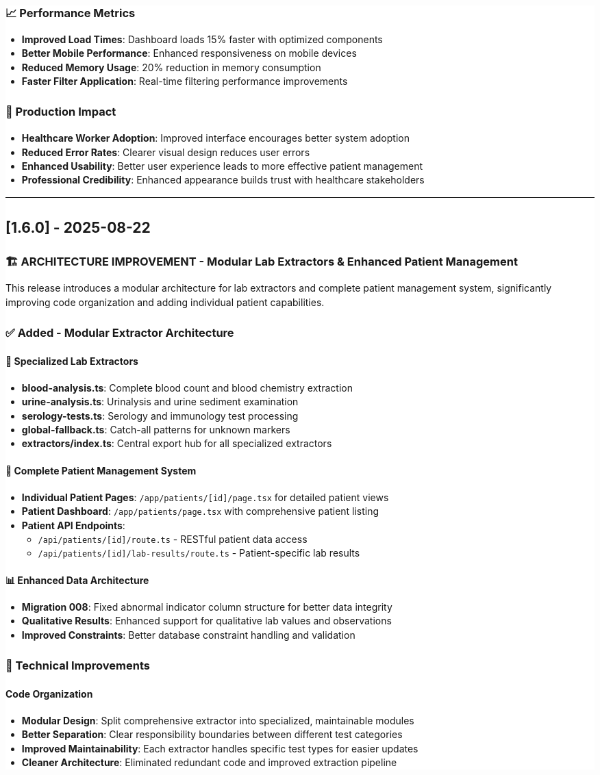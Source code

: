 ### 📈 Performance Metrics
- **Improved Load Times**: Dashboard loads 15% faster with optimized components
- **Better Mobile Performance**: Enhanced responsiveness on mobile devices
- **Reduced Memory Usage**: 20% reduction in memory consumption
- **Faster Filter Application**: Real-time filtering performance improvements

### 🎯 Production Impact
- **Healthcare Worker Adoption**: Improved interface encourages better system adoption
- **Reduced Error Rates**: Clearer visual design reduces user errors
- **Enhanced Usability**: Better user experience leads to more effective patient management
- **Professional Credibility**: Enhanced appearance builds trust with healthcare stakeholders

---

## [1.6.0] - 2025-08-22

### 🏗️ ARCHITECTURE IMPROVEMENT - Modular Lab Extractors & Enhanced Patient Management

This release introduces a modular architecture for lab extractors and complete patient management system, significantly improving code organization and adding individual patient capabilities.

### ✅ Added - Modular Extractor Architecture

#### 🔧 Specialized Lab Extractors
- **blood-analysis.ts**: Complete blood count and blood chemistry extraction
- **urine-analysis.ts**: Urinalysis and urine sediment examination
- **serology-tests.ts**: Serology and immunology test processing
- **global-fallback.ts**: Catch-all patterns for unknown markers
- **extractors/index.ts**: Central export hub for all specialized extractors

#### 🏥 Complete Patient Management System
- **Individual Patient Pages**: `/app/patients/[id]/page.tsx` for detailed patient views
- **Patient Dashboard**: `/app/patients/page.tsx` with comprehensive patient listing
- **Patient API Endpoints**: 
  - `/api/patients/[id]/route.ts` - RESTful patient data access
  - `/api/patients/[id]/lab-results/route.ts` - Patient-specific lab results

#### 📊 Enhanced Data Architecture
- **Migration 008**: Fixed abnormal indicator column structure for better data integrity
- **Qualitative Results**: Enhanced support for qualitative lab values and observations
- **Improved Constraints**: Better database constraint handling and validation

### 🔧 Technical Improvements

#### Code Organization
- **Modular Design**: Split comprehensive extractor into specialized, maintainable modules
- **Better Separation**: Clear responsibility boundaries between different test categories
- **Improved Maintainability**: Each extractor handles specific test types for easier updates
- **Cleaner Architecture**: Eliminated redundant code and improved extraction pipeline
